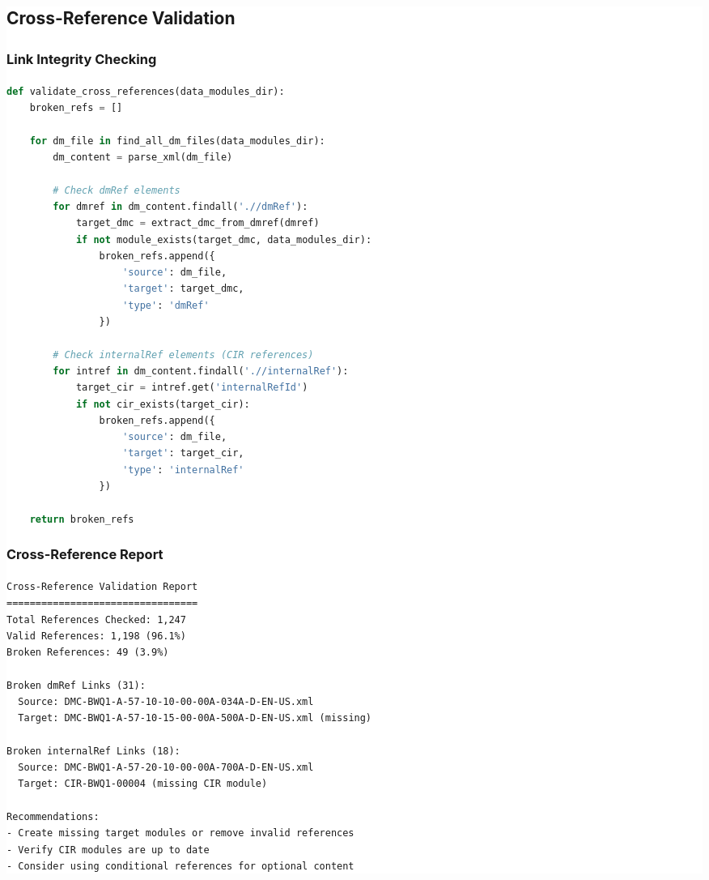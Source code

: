 ## Cross-Reference Validation

### Link Integrity Checking
```python
def validate_cross_references(data_modules_dir):
    broken_refs = []
    
    for dm_file in find_all_dm_files(data_modules_dir):
        dm_content = parse_xml(dm_file)
        
        # Check dmRef elements
        for dmref in dm_content.findall('.//dmRef'):
            target_dmc = extract_dmc_from_dmref(dmref)
            if not module_exists(target_dmc, data_modules_dir):
                broken_refs.append({
                    'source': dm_file,
                    'target': target_dmc,
                    'type': 'dmRef'
                })
        
        # Check internalRef elements (CIR references)
        for intref in dm_content.findall('.//internalRef'):
            target_cir = intref.get('internalRefId')
            if not cir_exists(target_cir):
                broken_refs.append({
                    'source': dm_file,
                    'target': target_cir,
                    'type': 'internalRef'
                })
    
    return broken_refs
```

### Cross-Reference Report
```
Cross-Reference Validation Report
=================================
Total References Checked: 1,247
Valid References: 1,198 (96.1%)
Broken References: 49 (3.9%)

Broken dmRef Links (31):
  Source: DMC-BWQ1-A-57-10-10-00-00A-034A-D-EN-US.xml
  Target: DMC-BWQ1-A-57-10-15-00-00A-500A-D-EN-US.xml (missing)
  
Broken internalRef Links (18):
  Source: DMC-BWQ1-A-57-20-10-00-00A-700A-D-EN-US.xml
  Target: CIR-BWQ1-00004 (missing CIR module)

Recommendations:
- Create missing target modules or remove invalid references
- Verify CIR modules are up to date
- Consider using conditional references for optional content
```
